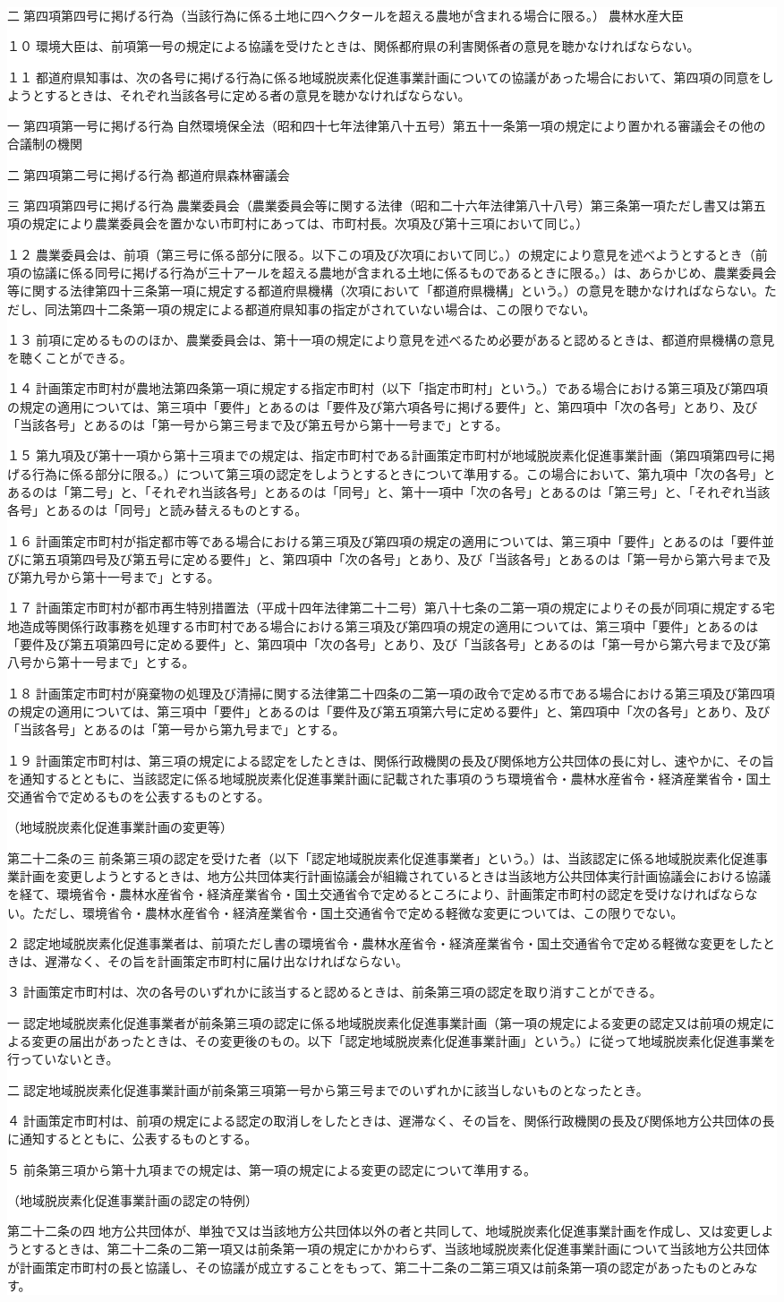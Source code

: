 二 第四項第四号に掲げる行為（当該行為に係る土地に四ヘクタールを超える農地が含まれる場合に限る。） 農林水産大臣

１０ 環境大臣は、前項第一号の規定による協議を受けたときは、関係都府県の利害関係者の意見を聴かなければならない。

１１ 都道府県知事は、次の各号に掲げる行為に係る地域脱炭素化促進事業計画についての協議があった場合において、第四項の同意をしようとするときは、それぞれ当該各号に定める者の意見を聴かなければならない。

一 第四項第一号に掲げる行為 自然環境保全法（昭和四十七年法律第八十五号）第五十一条第一項の規定により置かれる審議会その他の合議制の機関

二 第四項第二号に掲げる行為 都道府県森林審議会

三 第四項第四号に掲げる行為 農業委員会（農業委員会等に関する法律（昭和二十六年法律第八十八号）第三条第一項ただし書又は第五項の規定により農業委員会を置かない市町村にあっては、市町村長。次項及び第十三項において同じ。）

１２ 農業委員会は、前項（第三号に係る部分に限る。以下この項及び次項において同じ。）の規定により意見を述べようとするとき（前項の協議に係る同号に掲げる行為が三十アールを超える農地が含まれる土地に係るものであるときに限る。）は、あらかじめ、農業委員会等に関する法律第四十三条第一項に規定する都道府県機構（次項において「都道府県機構」という。）の意見を聴かなければならない。ただし、同法第四十二条第一項の規定による都道府県知事の指定がされていない場合は、この限りでない。

１３ 前項に定めるもののほか、農業委員会は、第十一項の規定により意見を述べるため必要があると認めるときは、都道府県機構の意見を聴くことができる。

１４ 計画策定市町村が農地法第四条第一項に規定する指定市町村（以下「指定市町村」という。）である場合における第三項及び第四項の規定の適用については、第三項中「要件」とあるのは「要件及び第六項各号に掲げる要件」と、第四項中「次の各号」とあり、及び「当該各号」とあるのは「第一号から第三号まで及び第五号から第十一号まで」とする。

１５ 第九項及び第十一項から第十三項までの規定は、指定市町村である計画策定市町村が地域脱炭素化促進事業計画（第四項第四号に掲げる行為に係る部分に限る。）について第三項の認定をしようとするときについて準用する。この場合において、第九項中「次の各号」とあるのは「第二号」と、「それぞれ当該各号」とあるのは「同号」と、第十一項中「次の各号」とあるのは「第三号」と、「それぞれ当該各号」とあるのは「同号」と読み替えるものとする。

１６ 計画策定市町村が指定都市等である場合における第三項及び第四項の規定の適用については、第三項中「要件」とあるのは「要件並びに第五項第四号及び第五号に定める要件」と、第四項中「次の各号」とあり、及び「当該各号」とあるのは「第一号から第六号まで及び第九号から第十一号まで」とする。

１７ 計画策定市町村が都市再生特別措置法（平成十四年法律第二十二号）第八十七条の二第一項の規定によりその長が同項に規定する宅地造成等関係行政事務を処理する市町村である場合における第三項及び第四項の規定の適用については、第三項中「要件」とあるのは「要件及び第五項第四号に定める要件」と、第四項中「次の各号」とあり、及び「当該各号」とあるのは「第一号から第六号まで及び第八号から第十一号まで」とする。

１８ 計画策定市町村が廃棄物の処理及び清掃に関する法律第二十四条の二第一項の政令で定める市である場合における第三項及び第四項の規定の適用については、第三項中「要件」とあるのは「要件及び第五項第六号に定める要件」と、第四項中「次の各号」とあり、及び「当該各号」とあるのは「第一号から第九号まで」とする。

１９ 計画策定市町村は、第三項の規定による認定をしたときは、関係行政機関の長及び関係地方公共団体の長に対し、速やかに、その旨を通知するとともに、当該認定に係る地域脱炭素化促進事業計画に記載された事項のうち環境省令・農林水産省令・経済産業省令・国土交通省令で定めるものを公表するものとする。

（地域脱炭素化促進事業計画の変更等）

第二十二条の三 前条第三項の認定を受けた者（以下「認定地域脱炭素化促進事業者」という。）は、当該認定に係る地域脱炭素化促進事業計画を変更しようとするときは、地方公共団体実行計画協議会が組織されているときは当該地方公共団体実行計画協議会における協議を経て、環境省令・農林水産省令・経済産業省令・国土交通省令で定めるところにより、計画策定市町村の認定を受けなければならない。ただし、環境省令・農林水産省令・経済産業省令・国土交通省令で定める軽微な変更については、この限りでない。

２ 認定地域脱炭素化促進事業者は、前項ただし書の環境省令・農林水産省令・経済産業省令・国土交通省令で定める軽微な変更をしたときは、遅滞なく、その旨を計画策定市町村に届け出なければならない。

３ 計画策定市町村は、次の各号のいずれかに該当すると認めるときは、前条第三項の認定を取り消すことができる。

一 認定地域脱炭素化促進事業者が前条第三項の認定に係る地域脱炭素化促進事業計画（第一項の規定による変更の認定又は前項の規定による変更の届出があったときは、その変更後のもの。以下「認定地域脱炭素化促進事業計画」という。）に従って地域脱炭素化促進事業を行っていないとき。

二 認定地域脱炭素化促進事業計画が前条第三項第一号から第三号までのいずれかに該当しないものとなったとき。

４ 計画策定市町村は、前項の規定による認定の取消しをしたときは、遅滞なく、その旨を、関係行政機関の長及び関係地方公共団体の長に通知するとともに、公表するものとする。

５ 前条第三項から第十九項までの規定は、第一項の規定による変更の認定について準用する。

（地域脱炭素化促進事業計画の認定の特例）

第二十二条の四 地方公共団体が、単独で又は当該地方公共団体以外の者と共同して、地域脱炭素化促進事業計画を作成し、又は変更しようとするときは、第二十二条の二第一項又は前条第一項の規定にかかわらず、当該地域脱炭素化促進事業計画について当該地方公共団体が計画策定市町村の長と協議し、その協議が成立することをもって、第二十二条の二第三項又は前条第一項の認定があったものとみなす。
